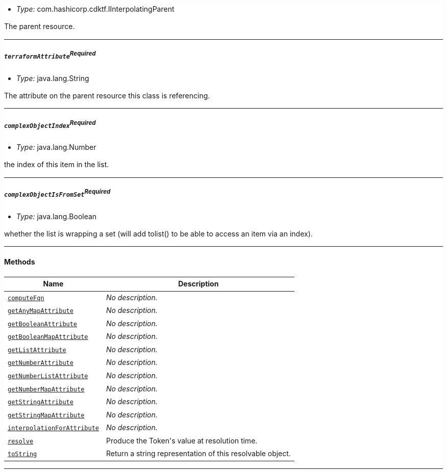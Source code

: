 - *Type:* com.hashicorp.cdktf.IInterpolatingParent

The parent resource.

---

##### `terraformAttribute`<sup>Required</sup> <a name="terraformAttribute" id="@cdktf/provider-tfe.dataTfeWorkspace.DataTfeWorkspaceVcsRepoOutputReference.Initializer.parameter.terraformAttribute"></a>

- *Type:* java.lang.String

The attribute on the parent resource this class is referencing.

---

##### `complexObjectIndex`<sup>Required</sup> <a name="complexObjectIndex" id="@cdktf/provider-tfe.dataTfeWorkspace.DataTfeWorkspaceVcsRepoOutputReference.Initializer.parameter.complexObjectIndex"></a>

- *Type:* java.lang.Number

the index of this item in the list.

---

##### `complexObjectIsFromSet`<sup>Required</sup> <a name="complexObjectIsFromSet" id="@cdktf/provider-tfe.dataTfeWorkspace.DataTfeWorkspaceVcsRepoOutputReference.Initializer.parameter.complexObjectIsFromSet"></a>

- *Type:* java.lang.Boolean

whether the list is wrapping a set (will add tolist() to be able to access an item via an index).

---

#### Methods <a name="Methods" id="Methods"></a>

| **Name** | **Description** |
| --- | --- |
| <code><a href="#@cdktf/provider-tfe.dataTfeWorkspace.DataTfeWorkspaceVcsRepoOutputReference.computeFqn">computeFqn</a></code> | *No description.* |
| <code><a href="#@cdktf/provider-tfe.dataTfeWorkspace.DataTfeWorkspaceVcsRepoOutputReference.getAnyMapAttribute">getAnyMapAttribute</a></code> | *No description.* |
| <code><a href="#@cdktf/provider-tfe.dataTfeWorkspace.DataTfeWorkspaceVcsRepoOutputReference.getBooleanAttribute">getBooleanAttribute</a></code> | *No description.* |
| <code><a href="#@cdktf/provider-tfe.dataTfeWorkspace.DataTfeWorkspaceVcsRepoOutputReference.getBooleanMapAttribute">getBooleanMapAttribute</a></code> | *No description.* |
| <code><a href="#@cdktf/provider-tfe.dataTfeWorkspace.DataTfeWorkspaceVcsRepoOutputReference.getListAttribute">getListAttribute</a></code> | *No description.* |
| <code><a href="#@cdktf/provider-tfe.dataTfeWorkspace.DataTfeWorkspaceVcsRepoOutputReference.getNumberAttribute">getNumberAttribute</a></code> | *No description.* |
| <code><a href="#@cdktf/provider-tfe.dataTfeWorkspace.DataTfeWorkspaceVcsRepoOutputReference.getNumberListAttribute">getNumberListAttribute</a></code> | *No description.* |
| <code><a href="#@cdktf/provider-tfe.dataTfeWorkspace.DataTfeWorkspaceVcsRepoOutputReference.getNumberMapAttribute">getNumberMapAttribute</a></code> | *No description.* |
| <code><a href="#@cdktf/provider-tfe.dataTfeWorkspace.DataTfeWorkspaceVcsRepoOutputReference.getStringAttribute">getStringAttribute</a></code> | *No description.* |
| <code><a href="#@cdktf/provider-tfe.dataTfeWorkspace.DataTfeWorkspaceVcsRepoOutputReference.getStringMapAttribute">getStringMapAttribute</a></code> | *No description.* |
| <code><a href="#@cdktf/provider-tfe.dataTfeWorkspace.DataTfeWorkspaceVcsRepoOutputReference.interpolationForAttribute">interpolationForAttribute</a></code> | *No description.* |
| <code><a href="#@cdktf/provider-tfe.dataTfeWorkspace.DataTfeWorkspaceVcsRepoOutputReference.resolve">resolve</a></code> | Produce the Token's value at resolution time. |
| <code><a href="#@cdktf/provider-tfe.dataTfeWorkspace.DataTfeWorkspaceVcsRepoOutputReference.toString">toString</a></code> | Return a string representation of this resolvable object. |

---